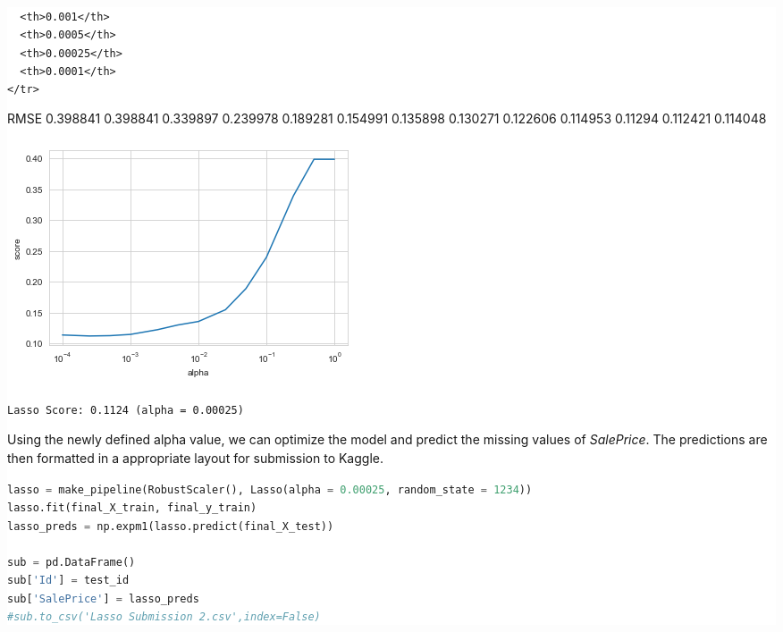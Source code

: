       <th>0.001</th>
      <th>0.0005</th>
      <th>0.00025</th>
      <th>0.0001</th>
    </tr>
  </thead>
  <tbody>
    <tr>
      <th>RMSE</th>
      <td>0.398841</td>
      <td>0.398841</td>
      <td>0.339897</td>
      <td>0.239978</td>
      <td>0.189281</td>
      <td>0.154991</td>
      <td>0.135898</td>
      <td>0.130271</td>
      <td>0.122606</td>
      <td>0.114953</td>
      <td>0.11294</td>
      <td>0.112421</td>
      <td>0.114048</td>
    </tr>
  </tbody>
</table>
</div>



![png](House%20Prices_files/House%20Prices_141_2.png)


    
    Lasso Score: 0.1124 (alpha = 0.00025)
    
    

Using the newly defined alpha value, we can optimize the model and predict the missing values of <i>SalePrice</i>. The predictions are then formatted in a appropriate layout for submission to Kaggle.


```python
lasso = make_pipeline(RobustScaler(), Lasso(alpha = 0.00025, random_state = 1234))
lasso.fit(final_X_train, final_y_train)
lasso_preds = np.expm1(lasso.predict(final_X_test))

sub = pd.DataFrame()
sub['Id'] = test_id
sub['SalePrice'] = lasso_preds
#sub.to_csv('Lasso Submission 2.csv',index=False)
```
